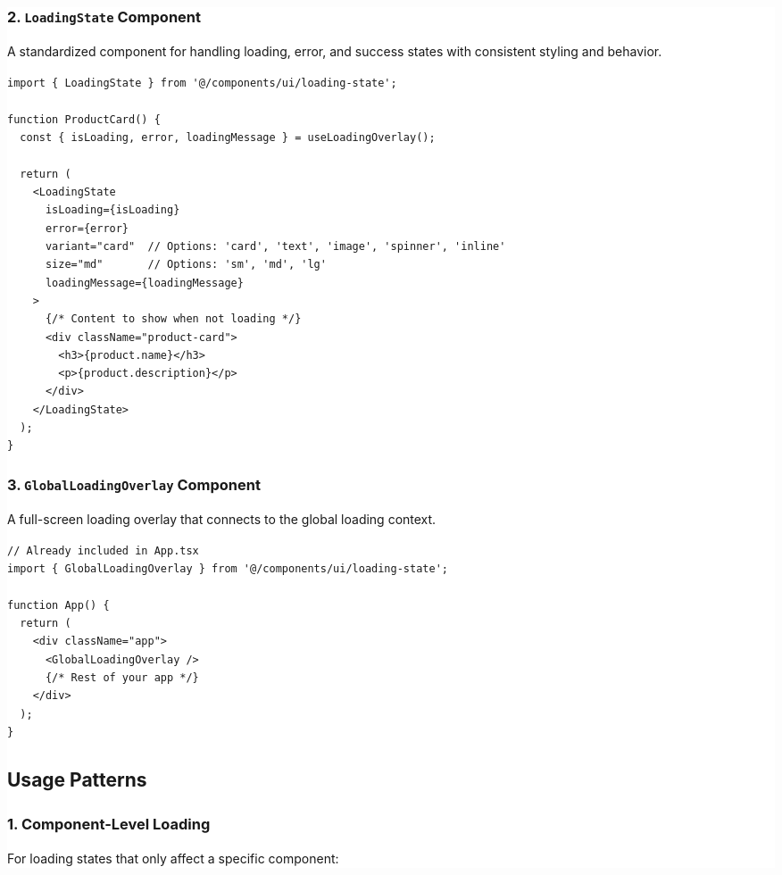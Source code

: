 ### 2. `LoadingState` Component

A standardized component for handling loading, error, and success states with consistent styling and behavior.

```tsx
import { LoadingState } from '@/components/ui/loading-state';

function ProductCard() {
  const { isLoading, error, loadingMessage } = useLoadingOverlay();
  
  return (
    <LoadingState
      isLoading={isLoading}
      error={error}
      variant="card"  // Options: 'card', 'text', 'image', 'spinner', 'inline'
      size="md"       // Options: 'sm', 'md', 'lg'
      loadingMessage={loadingMessage}
    >
      {/* Content to show when not loading */}
      <div className="product-card">
        <h3>{product.name}</h3>
        <p>{product.description}</p>
      </div>
    </LoadingState>
  );
}
```

### 3. `GlobalLoadingOverlay` Component

A full-screen loading overlay that connects to the global loading context.

```tsx
// Already included in App.tsx
import { GlobalLoadingOverlay } from '@/components/ui/loading-state';

function App() {
  return (
    <div className="app">
      <GlobalLoadingOverlay />
      {/* Rest of your app */}
    </div>
  );
}
```

## Usage Patterns

### 1. Component-Level Loading

For loading states that only affect a specific component:
